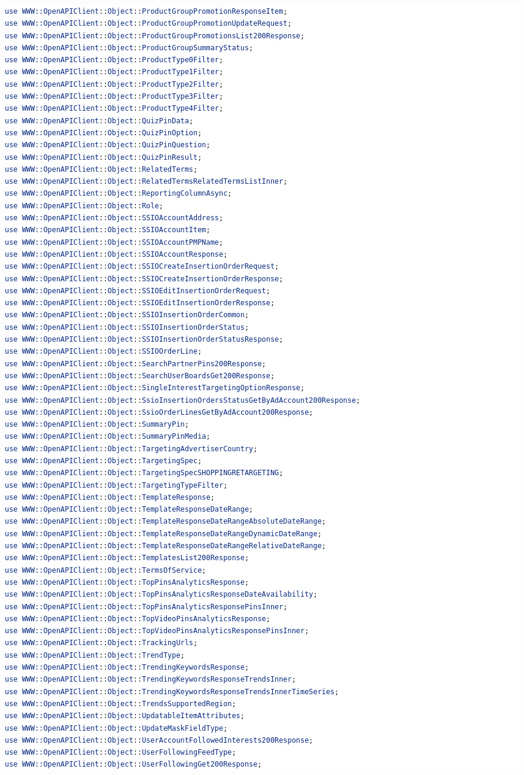 ```perl
use WWW::OpenAPIClient::Object::ProductGroupPromotionResponseItem;
use WWW::OpenAPIClient::Object::ProductGroupPromotionUpdateRequest;
use WWW::OpenAPIClient::Object::ProductGroupPromotionsList200Response;
use WWW::OpenAPIClient::Object::ProductGroupSummaryStatus;
use WWW::OpenAPIClient::Object::ProductType0Filter;
use WWW::OpenAPIClient::Object::ProductType1Filter;
use WWW::OpenAPIClient::Object::ProductType2Filter;
use WWW::OpenAPIClient::Object::ProductType3Filter;
use WWW::OpenAPIClient::Object::ProductType4Filter;
use WWW::OpenAPIClient::Object::QuizPinData;
use WWW::OpenAPIClient::Object::QuizPinOption;
use WWW::OpenAPIClient::Object::QuizPinQuestion;
use WWW::OpenAPIClient::Object::QuizPinResult;
use WWW::OpenAPIClient::Object::RelatedTerms;
use WWW::OpenAPIClient::Object::RelatedTermsRelatedTermsListInner;
use WWW::OpenAPIClient::Object::ReportingColumnAsync;
use WWW::OpenAPIClient::Object::Role;
use WWW::OpenAPIClient::Object::SSIOAccountAddress;
use WWW::OpenAPIClient::Object::SSIOAccountItem;
use WWW::OpenAPIClient::Object::SSIOAccountPMPName;
use WWW::OpenAPIClient::Object::SSIOAccountResponse;
use WWW::OpenAPIClient::Object::SSIOCreateInsertionOrderRequest;
use WWW::OpenAPIClient::Object::SSIOCreateInsertionOrderResponse;
use WWW::OpenAPIClient::Object::SSIOEditInsertionOrderRequest;
use WWW::OpenAPIClient::Object::SSIOEditInsertionOrderResponse;
use WWW::OpenAPIClient::Object::SSIOInsertionOrderCommon;
use WWW::OpenAPIClient::Object::SSIOInsertionOrderStatus;
use WWW::OpenAPIClient::Object::SSIOInsertionOrderStatusResponse;
use WWW::OpenAPIClient::Object::SSIOOrderLine;
use WWW::OpenAPIClient::Object::SearchPartnerPins200Response;
use WWW::OpenAPIClient::Object::SearchUserBoardsGet200Response;
use WWW::OpenAPIClient::Object::SingleInterestTargetingOptionResponse;
use WWW::OpenAPIClient::Object::SsioInsertionOrdersStatusGetByAdAccount200Response;
use WWW::OpenAPIClient::Object::SsioOrderLinesGetByAdAccount200Response;
use WWW::OpenAPIClient::Object::SummaryPin;
use WWW::OpenAPIClient::Object::SummaryPinMedia;
use WWW::OpenAPIClient::Object::TargetingAdvertiserCountry;
use WWW::OpenAPIClient::Object::TargetingSpec;
use WWW::OpenAPIClient::Object::TargetingSpecSHOPPINGRETARGETING;
use WWW::OpenAPIClient::Object::TargetingTypeFilter;
use WWW::OpenAPIClient::Object::TemplateResponse;
use WWW::OpenAPIClient::Object::TemplateResponseDateRange;
use WWW::OpenAPIClient::Object::TemplateResponseDateRangeAbsoluteDateRange;
use WWW::OpenAPIClient::Object::TemplateResponseDateRangeDynamicDateRange;
use WWW::OpenAPIClient::Object::TemplateResponseDateRangeRelativeDateRange;
use WWW::OpenAPIClient::Object::TemplatesList200Response;
use WWW::OpenAPIClient::Object::TermsOfService;
use WWW::OpenAPIClient::Object::TopPinsAnalyticsResponse;
use WWW::OpenAPIClient::Object::TopPinsAnalyticsResponseDateAvailability;
use WWW::OpenAPIClient::Object::TopPinsAnalyticsResponsePinsInner;
use WWW::OpenAPIClient::Object::TopVideoPinsAnalyticsResponse;
use WWW::OpenAPIClient::Object::TopVideoPinsAnalyticsResponsePinsInner;
use WWW::OpenAPIClient::Object::TrackingUrls;
use WWW::OpenAPIClient::Object::TrendType;
use WWW::OpenAPIClient::Object::TrendingKeywordsResponse;
use WWW::OpenAPIClient::Object::TrendingKeywordsResponseTrendsInner;
use WWW::OpenAPIClient::Object::TrendingKeywordsResponseTrendsInnerTimeSeries;
use WWW::OpenAPIClient::Object::TrendsSupportedRegion;
use WWW::OpenAPIClient::Object::UpdatableItemAttributes;
use WWW::OpenAPIClient::Object::UpdateMaskFieldType;
use WWW::OpenAPIClient::Object::UserAccountFollowedInterests200Response;
use WWW::OpenAPIClient::Object::UserFollowingFeedType;
use WWW::OpenAPIClient::Object::UserFollowingGet200Response;
```
